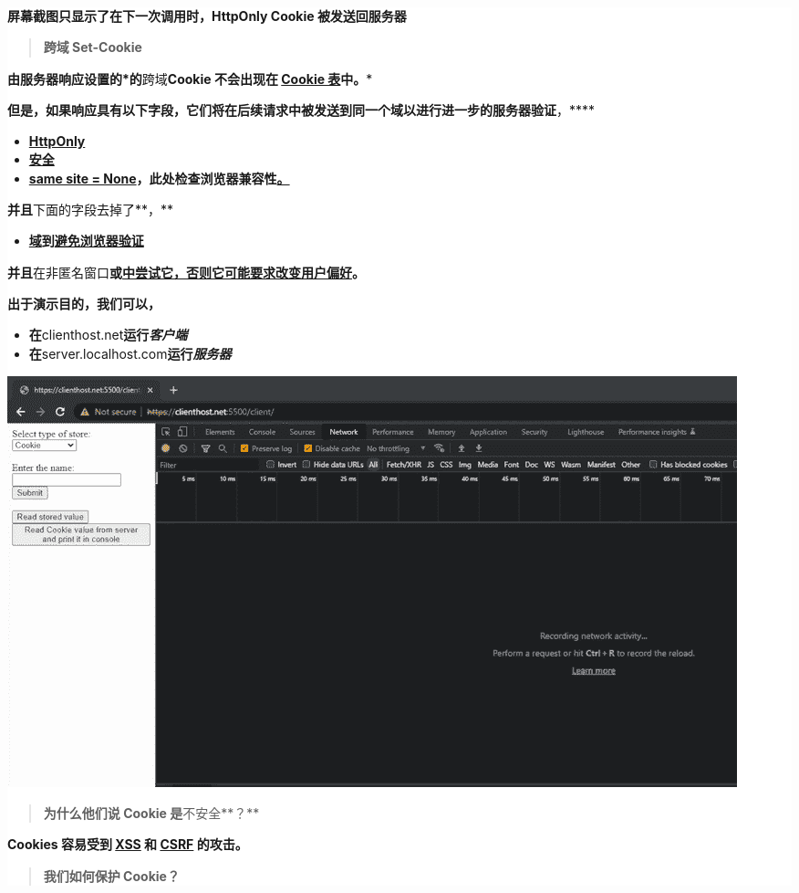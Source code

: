 **屏幕截图只显示了在下一次调用时，HttpOnly Cookie 被发送回服务器**

> **跨域 Set-Cookie**

**由服务器响应设置的*的**跨域**Cookie 不会出现在 [Cookie 表](#ed39)中。***

**但是，如果响应具有以下字段，它们将在后续请求中被发送到同一个域以进行进一步的服务器验证**，****

*   **[HttpOnly](#2f8d)**
*   **[安全](#dd90)**
*   **[**same site = None**](https://developer.mozilla.org/en-US/docs/Web/HTTP/Cookies#define_where_cookies_are_sent)，此处检查浏览器兼容性[。](https://developer.mozilla.org/en-US/docs/Web/HTTP/Headers/Set-Cookie/SameSite#browser_compatibility)**

**并且**下面的字段去掉了**，**

*   **[域](#4a92)到[避免浏览器验证](#bd73)**

**并且**在非匿名窗口**或[中尝试它，否则它可能要求改变用户偏好](#2aeb)。**

**出于演示目的，我们可以，**

*   **在**clienthost.net**运行*客户端***
*   **在**server.localhost.com**运行*服务器***

**![](img/c9d84cd585fe932a2a89eb36da4f26a0.png)**

> **为什么他们说 **Cookie** 是**不安全**？**

**Cookies 容易受到 [XSS](https://owasp.org/www-community/attacks/xss/) 和 [CSRF](https://owasp.org/www-community/attacks/csrf) 的攻击。**

> **我们如何保护 Cookie？**

